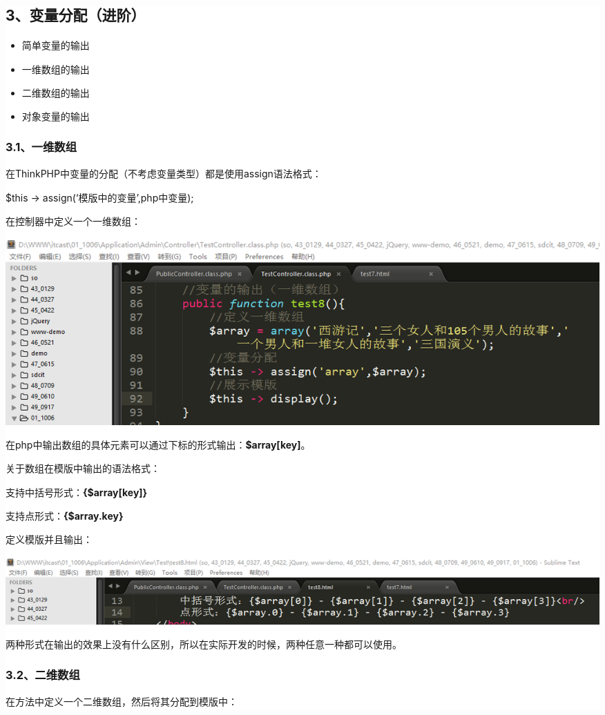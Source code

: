 3、变量分配（进阶）
-------------------

-   简单变量的输出

-   一维数组的输出

-   二维数组的输出

-   对象变量的输出

### 3.1、一维数组

在ThinkPHP中变量的分配（不考虑变量类型）都是使用assign语法格式：

\$this -\> assign(‘模版中的变量’,php中变量);

在控制器中定义一个一维数组：

![](media/ab144fa65747ce490f33398061c4acf3.png)

在php中输出数组的具体元素可以通过下标的形式输出：**\$array[key]**。

关于数组在模版中输出的语法格式：

支持中括号形式：**{\$array[key]}**

支持点形式：**{\$array.key}**

定义模版并且输出：

![](media/4e7d892c8f8ae1a82c38deb76566eb6a.png)

两种形式在输出的效果上没有什么区别，所以在实际开发的时候，两种任意一种都可以使用。

### 3.2、二维数组

在方法中定义一个二维数组，然后将其分配到模版中：
